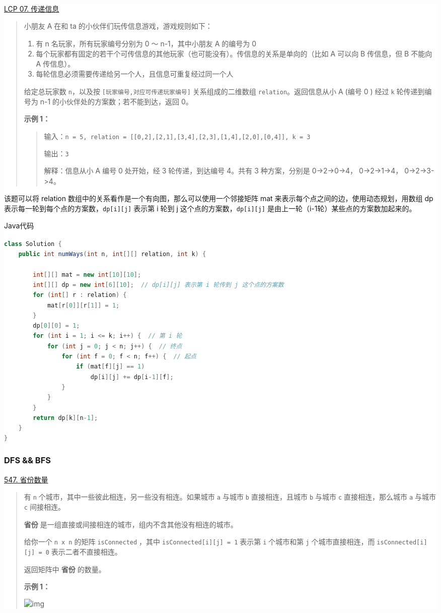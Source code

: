 <span id = DP2>[LCP 07. 传递信息](https://leetcode.cn/problems/chuan-di-xin-xi/description/)</span>

> 小朋友 A 在和 ta 的小伙伴们玩传信息游戏，游戏规则如下：
>
> 1. 有 n 名玩家，所有玩家编号分别为 0 ～ n-1，其中小朋友 A 的编号为 0
> 2. 每个玩家都有固定的若干个可传信息的其他玩家（也可能没有）。传信息的关系是单向的（比如 A 可以向 B 传信息，但 B 不能向 A 传信息）。
> 3. 每轮信息必须需要传递给另一个人，且信息可重复经过同一个人
>
> 给定总玩家数 `n`，以及按 `[玩家编号,对应可传递玩家编号]` 关系组成的二维数组 `relation`。返回信息从小 A (编号 0 ) 经过 `k` 轮传递到编号为 n-1 的小伙伴处的方案数；若不能到达，返回 0。
>
> **示例 1：**
>
> > 输入：`n = 5, relation = [[0,2],[2,1],[3,4],[2,3],[1,4],[2,0],[0,4]], k = 3`
> >
> > 输出：`3`
> >
> > 解释：信息从小 A 编号 0 处开始，经 3 轮传递，到达编号 4。共有 3 种方案，分别是 0->2->0->4， 0->2->1->4， 0->2->3->4。

该题可以将 relation 数组中的关系看作是一个有向图，那么可以使用一个邻接矩阵 mat 来表示每个点之间的边，使用动态规划，用数组 dp 表示每一轮到每个点的方案数，`dp[i][j]` 表示第 i 轮到 j 这个点的方案数，`dp[i][j]` 是由上一轮（i-1轮）某些点的方案数加起来的。

Java代码

```java
class Solution {
    public int numWays(int n, int[][] relation, int k) {

        int[][] mat = new int[10][10];  
        int[][] dp = new int[6][10];  // dp[i][j] 表示第 i 轮传到 j 这个点的方案数
        for (int[] r : relation) {
            mat[r[0]][r[1]] = 1;
        }
        dp[0][0] = 1;
        for (int i = 1; i <= k; i++) {  // 第 i 轮
            for (int j = 0; j < n; j++) {  // 终点
                for (int f = 0; f < n; f++) {  // 起点
                    if (mat[f][j] == 1)
                        dp[i][j] += dp[i-1][f];
                }
            }
        }
        return dp[k][n-1];
    }
}
```



### DFS && BFS

<span id = DFS&&BFS1>[547. 省份数量](https://leetcode.cn/problems/number-of-provinces/description/)</span>

> 有 `n` 个城市，其中一些彼此相连，另一些没有相连。如果城市 `a` 与城市 `b` 直接相连，且城市 `b` 与城市 `c` 直接相连，那么城市 `a` 与城市 `c` 间接相连。
>
> **省份** 是一组直接或间接相连的城市，组内不含其他没有相连的城市。
>
> 给你一个 `n x n` 的矩阵 `isConnected` ，其中 `isConnected[i][j] = 1` 表示第 `i` 个城市和第 `j` 个城市直接相连，而 `isConnected[i][j] = 0` 表示二者不直接相连。
>
> 返回矩阵中 **省份** 的数量。
>
> **示例 1：**
>
> ![img](https://gitee.com/LowProfile666/image-bed/raw/master/img/graph1.jpg)
>